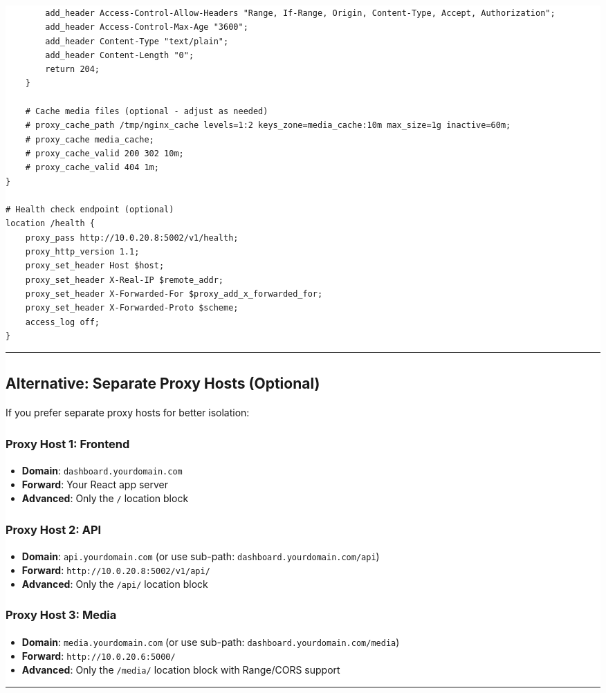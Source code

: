 ```nginx
        add_header Access-Control-Allow-Headers "Range, If-Range, Origin, Content-Type, Accept, Authorization";
        add_header Access-Control-Max-Age "3600";
        add_header Content-Type "text/plain";
        add_header Content-Length "0";
        return 204;
    }
    
    # Cache media files (optional - adjust as needed)
    # proxy_cache_path /tmp/nginx_cache levels=1:2 keys_zone=media_cache:10m max_size=1g inactive=60m;
    # proxy_cache media_cache;
    # proxy_cache_valid 200 302 10m;
    # proxy_cache_valid 404 1m;
}

# Health check endpoint (optional)
location /health {
    proxy_pass http://10.0.20.8:5002/v1/health;
    proxy_http_version 1.1;
    proxy_set_header Host $host;
    proxy_set_header X-Real-IP $remote_addr;
    proxy_set_header X-Forwarded-For $proxy_add_x_forwarded_for;
    proxy_set_header X-Forwarded-Proto $scheme;
    access_log off;
}
```

---

## Alternative: Separate Proxy Hosts (Optional)

If you prefer separate proxy hosts for better isolation:

### Proxy Host 1: Frontend
- **Domain**: `dashboard.yourdomain.com`
- **Forward**: Your React app server
- **Advanced**: Only the `/` location block

### Proxy Host 2: API
- **Domain**: `api.yourdomain.com` (or use sub-path: `dashboard.yourdomain.com/api`)
- **Forward**: `http://10.0.20.8:5002/v1/api/`
- **Advanced**: Only the `/api/` location block

### Proxy Host 3: Media
- **Domain**: `media.yourdomain.com` (or use sub-path: `dashboard.yourdomain.com/media`)
- **Forward**: `http://10.0.20.6:5000/`
- **Advanced**: Only the `/media/` location block with Range/CORS support

---
